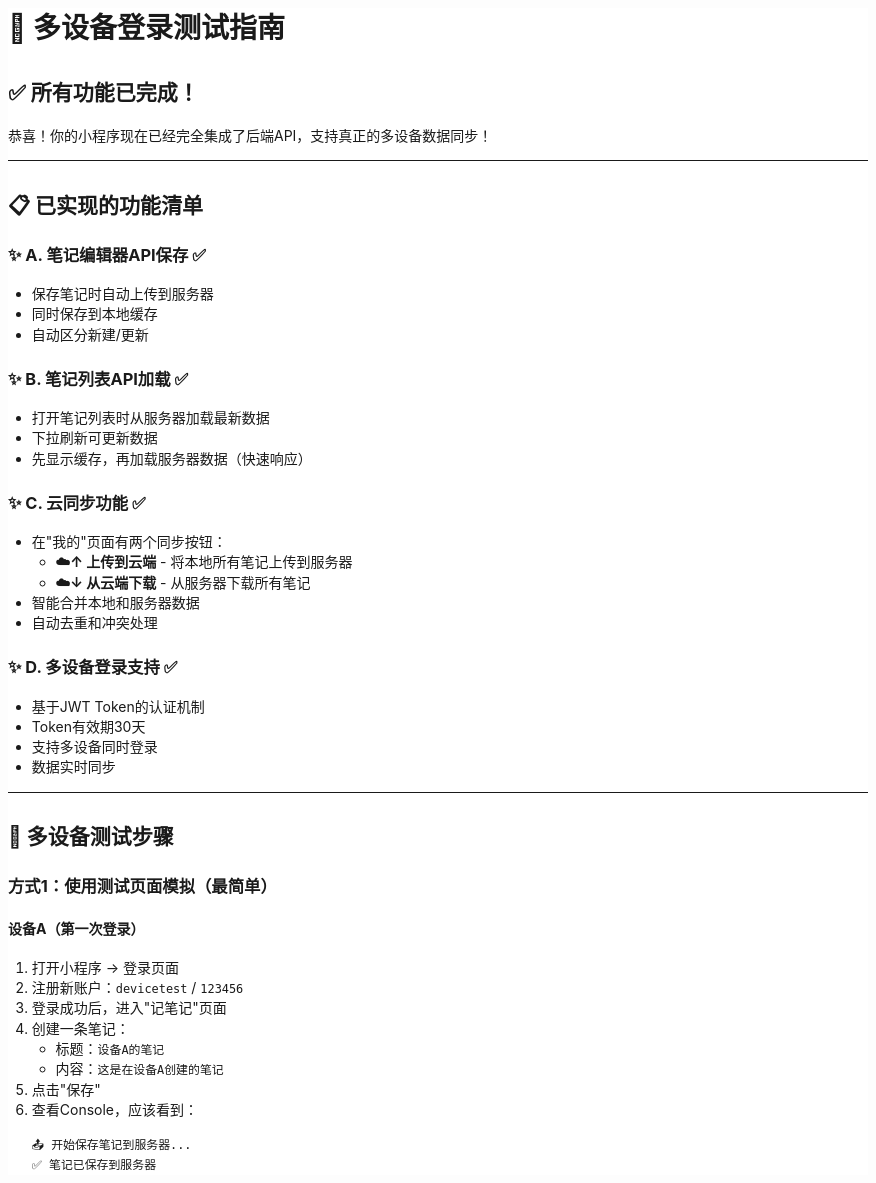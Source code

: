# 🔄 多设备登录测试指南

## ✅ 所有功能已完成！

恭喜！你的小程序现在已经完全集成了后端API，支持真正的多设备数据同步！

---

## 📋 已实现的功能清单

### ✨ **A. 笔记编辑器API保存** ✅
- 保存笔记时自动上传到服务器
- 同时保存到本地缓存
- 自动区分新建/更新

### ✨ **B. 笔记列表API加载** ✅
- 打开笔记列表时从服务器加载最新数据
- 下拉刷新可更新数据
- 先显示缓存，再加载服务器数据（快速响应）

### ✨ **C. 云同步功能** ✅
- 在"我的"页面有两个同步按钮：
  - **☁️↑ 上传到云端** - 将本地所有笔记上传到服务器
  - **☁️↓ 从云端下载** - 从服务器下载所有笔记
- 智能合并本地和服务器数据
- 自动去重和冲突处理

### ✨ **D. 多设备登录支持** ✅
- 基于JWT Token的认证机制
- Token有效期30天
- 支持多设备同时登录
- 数据实时同步

---

## 🧪 **多设备测试步骤**

### 方式1：使用测试页面模拟（最简单）

#### 设备A（第一次登录）
1. 打开小程序 → 登录页面
2. 注册新账户：`devicetest` / `123456`
3. 登录成功后，进入"记笔记"页面
4. 创建一条笔记：
   - 标题：`设备A的笔记`
   - 内容：`这是在设备A创建的笔记`
5. 点击"保存"
6. 查看Console，应该看到：
   ```
   📤 开始保存笔记到服务器...
   ✅ 笔记已保存到服务器
   ```

